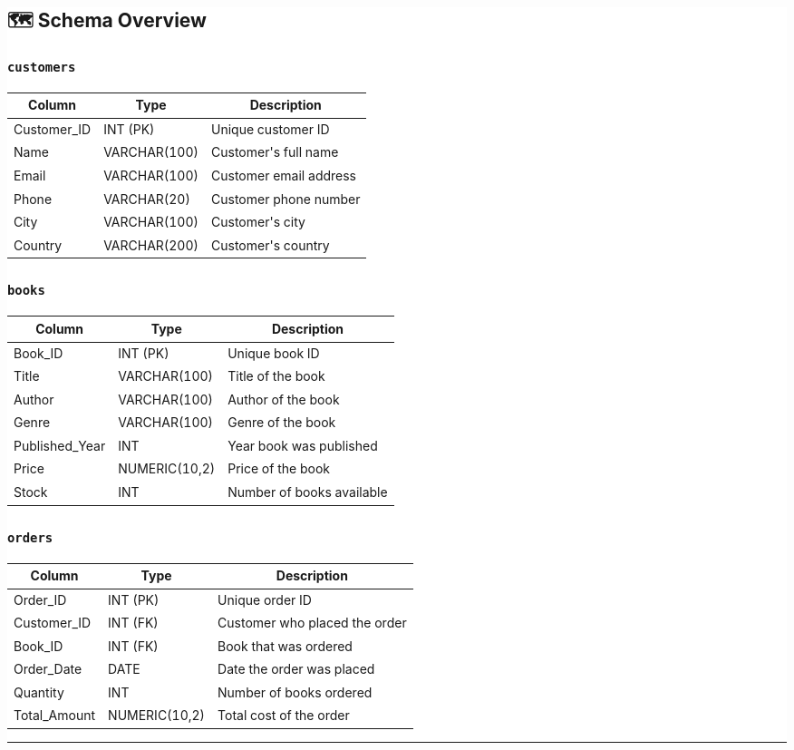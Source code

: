 
## 🗺️ Schema Overview

### `customers`

| Column       | Type         | Description            |
|--------------|--------------|-------------------------|
| Customer_ID  | INT (PK)      | Unique customer ID      |
| Name         | VARCHAR(100)  | Customer's full name    |
| Email        | VARCHAR(100)  | Customer email address  |
| Phone        | VARCHAR(20)   | Customer phone number   |
| City         | VARCHAR(100)  | Customer's city         |
| Country      | VARCHAR(200)  | Customer's country      |

### `books`

| Column         | Type           | Description              |
|----------------|-----------------|---------------------------|
| Book_ID        | INT (PK)         | Unique book ID            |
| Title          | VARCHAR(100)     | Title of the book         |
| Author         | VARCHAR(100)     | Author of the book        |
| Genre          | VARCHAR(100)     | Genre of the book         |
| Published_Year | INT              | Year book was published   |
| Price          | NUMERIC(10,2)    | Price of the book         |
| Stock          | INT              | Number of books available |

### `orders`

| Column        | Type            | Description                   |
|---------------|-----------------|-------------------------------|
| Order_ID      | INT (PK)         | Unique order ID               |
| Customer_ID   | INT (FK)         | Customer who placed the order |
| Book_ID       | INT (FK)         | Book that was ordered         |
| Order_Date    | DATE             | Date the order was placed     |
| Quantity      | INT              | Number of books ordered       |
| Total_Amount  | NUMERIC(10,2)     | Total cost of the order       |

---
